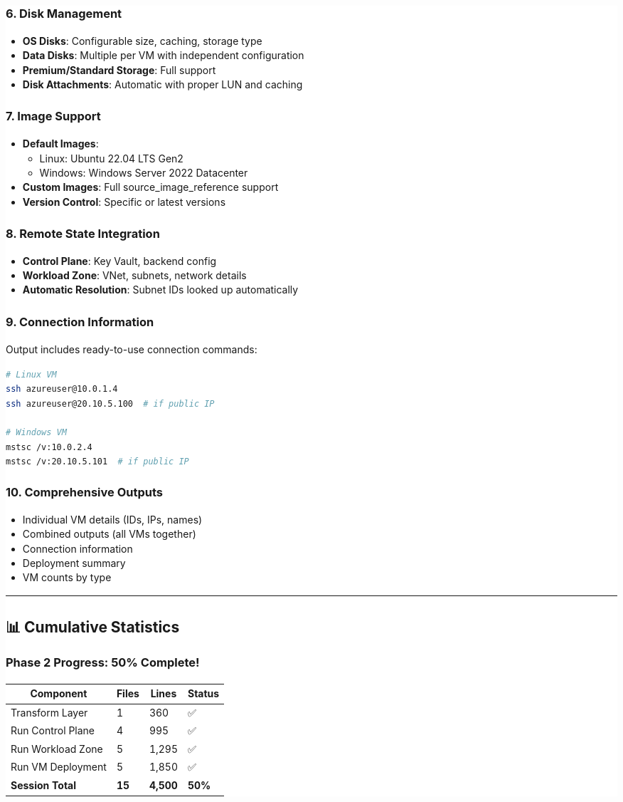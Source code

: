 ### 6. Disk Management
- **OS Disks**: Configurable size, caching, storage type
- **Data Disks**: Multiple per VM with independent configuration
- **Premium/Standard Storage**: Full support
- **Disk Attachments**: Automatic with proper LUN and caching

### 7. Image Support
- **Default Images**:
  - Linux: Ubuntu 22.04 LTS Gen2
  - Windows: Windows Server 2022 Datacenter
- **Custom Images**: Full source_image_reference support
- **Version Control**: Specific or latest versions

### 8. Remote State Integration
- **Control Plane**: Key Vault, backend config
- **Workload Zone**: VNet, subnets, network details
- **Automatic Resolution**: Subnet IDs looked up automatically

### 9. Connection Information
Output includes ready-to-use connection commands:
```bash
# Linux VM
ssh azureuser@10.0.1.4
ssh azureuser@20.10.5.100  # if public IP

# Windows VM
mstsc /v:10.0.2.4
mstsc /v:20.10.5.101  # if public IP
```

### 10. Comprehensive Outputs
- Individual VM details (IDs, IPs, names)
- Combined outputs (all VMs together)
- Connection information
- Deployment summary
- VM counts by type

---

## 📊 Cumulative Statistics

### Phase 2 Progress: 50% Complete!

| Component | Files | Lines | Status |
|-----------|-------|-------|--------|
| Transform Layer | 1 | 360 | ✅ |
| Run Control Plane | 4 | 995 | ✅ |
| Run Workload Zone | 5 | 1,295 | ✅ |
| Run VM Deployment | 5 | 1,850 | ✅ |
| **Session Total** | **15** | **4,500** | **50%** |
